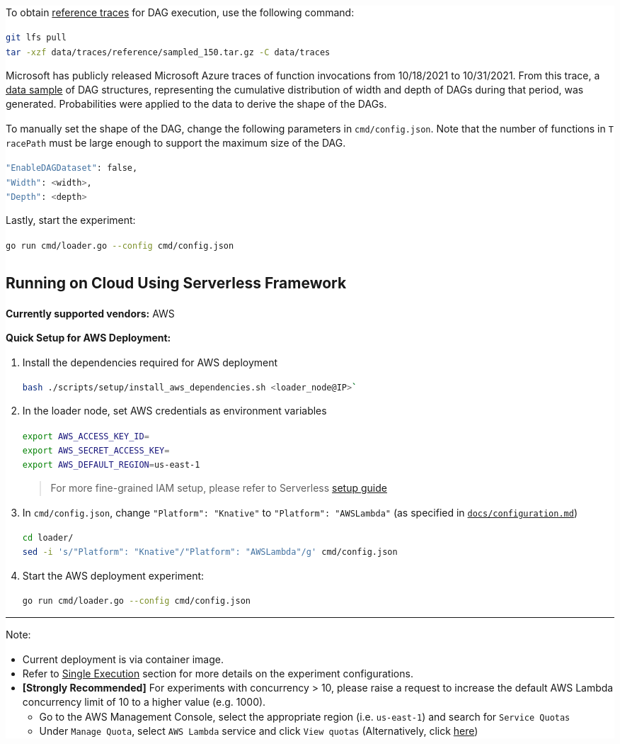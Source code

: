 To obtain [reference traces](https://github.com/vhive-serverless/invitro/blob/main/docs/sampler.md#reference-traces) for DAG execution, use the following command:

```bash
git lfs pull 
tar -xzf data/traces/reference/sampled_150.tar.gz -C data/traces 
```

Microsoft has publicly released Microsoft Azure traces of function invocations from 10/18/2021 to 10/31/2021. From this trace, a [data sample](https://github.com/icanforce/Orion-OSDI22/blob/main/Public_Dataset) of DAG structures, representing the cumulative distribution of width and depth of DAGs during that period, was generated. Probabilities were applied to the data to derive the shape of the DAGs.

To manually set the shape of the DAG, change the following parameters in `cmd/config.json`. Note that the number of functions in `TracePath` must be large enough to support the maximum size of the DAG.
```bash
"EnableDAGDataset": false,
"Width": <width>,
"Depth": <depth>
```

Lastly, start the experiment:
```bash
go run cmd/loader.go --config cmd/config.json
```

## Running on Cloud Using Serverless Framework

**Currently supported vendors:** AWS

**Quick Setup for AWS Deployment:**
1. Install the dependencies required for AWS deployment
    ```bash
    bash ./scripts/setup/install_aws_dependencies.sh <loader_node@IP>`
    ```
2. In the loader node, set AWS credentials as environment variables
    ```bash
    export AWS_ACCESS_KEY_ID=
    export AWS_SECRET_ACCESS_KEY=
    export AWS_DEFAULT_REGION=us-east-1
    ```
   > For more fine-grained IAM setup, please refer to Serverless [setup guide](https://www.serverless.com/framework/docs/providers/aws/guide/credentials/)
3. In `cmd/config.json`, change `"Platform": "Knative"` to `"Platform": "AWSLambda"` (as specified in [`docs/configuration.md`](../docs/configuration.md))
    ```bash
    cd loader/
    sed -i 's/"Platform": "Knative"/"Platform": "AWSLambda"/g' cmd/config.json
    ```
4. Start the AWS deployment experiment:
    ```bash
    go run cmd/loader.go --config cmd/config.json
    ```
---
Note:
- Current deployment is via container image.
- Refer to [Single Execution](#single-execution) section for more details on the experiment configurations.
- **[Strongly Recommended]** For experiments with concurrency > 10, please raise a request to increase the default AWS Lambda concurrency limit of 10 to a higher value (e.g. 1000).
  - Go to the AWS Management Console, select the appropriate region (i.e. `us-east-1`) and search for `Service Quotas`
  - Under `Manage Quota`, select `AWS Lambda` service and click `View quotas` (Alternatively, click [here](https://us-east-1.console.aws.amazon.com/servicequotas/home/services/lambda/quotas))